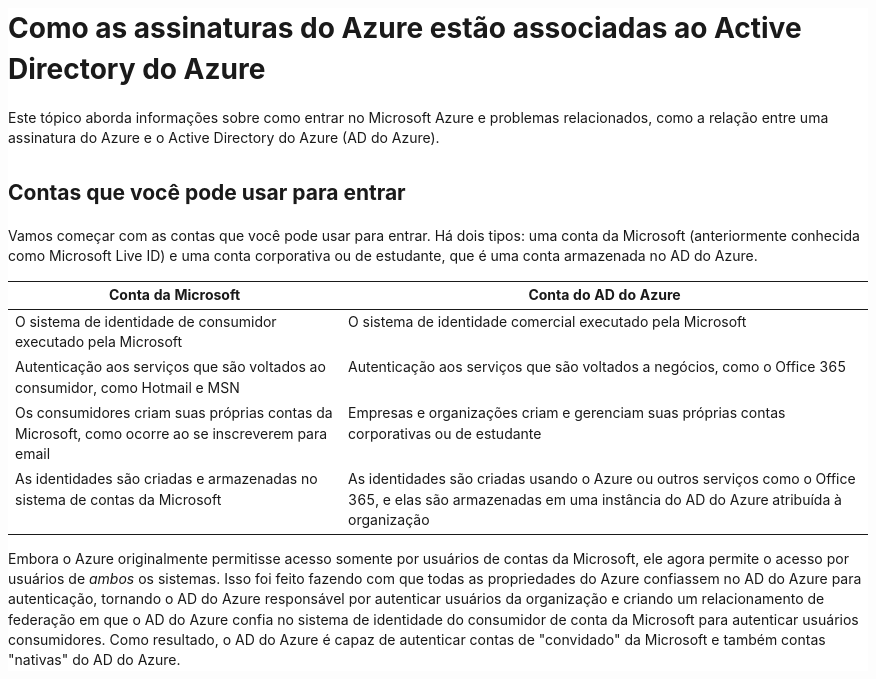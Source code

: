 <properties
	pageTitle="Como as assinaturas do Azure estão associadas ao Active Directory do Azure | Microsoft Azure"
	description="Entrada no Microsoft Azure e problemas relacionados, como o relacionamento entre uma assinatura do Azure e o Active Directory do Azure."
	services="active-directory"
	documentationCenter=""
	authors="curtand"
	manager="stevenpo"
	editor=""/>

<tags
	ms.service="active-directory"
	ms.workload="identity"
	ms.tgt_pltfrm="na"
	ms.devlang="na"
	ms.topic="get-started-article"
	ms.date="04/26/2016"
	ms.author="curtand"/>

# Como as assinaturas do Azure estão associadas ao Active Directory do Azure

Este tópico aborda informações sobre como entrar no Microsoft Azure e problemas relacionados, como a relação entre uma assinatura do Azure e o Active Directory do Azure (AD do Azure).

## Contas que você pode usar para entrar
Vamos começar com as contas que você pode usar para entrar. Há dois tipos: uma conta da Microsoft (anteriormente conhecida como Microsoft Live ID) e uma conta corporativa ou de estudante, que é uma conta armazenada no AD do Azure.

 Conta da Microsoft | Conta do AD do Azure
	------------- | -------------
O sistema de identidade de consumidor executado pela Microsoft | O sistema de identidade comercial executado pela Microsoft
Autenticação aos serviços que são voltados ao consumidor, como Hotmail e MSN | Autenticação aos serviços que são voltados a negócios, como o Office 365
Os consumidores criam suas próprias contas da Microsoft, como ocorre ao se inscreverem para email | Empresas e organizações criam e gerenciam suas próprias contas corporativas ou de estudante
As identidades são criadas e armazenadas no sistema de contas da Microsoft | As identidades são criadas usando o Azure ou outros serviços como o Office 365, e elas são armazenadas em uma instância do AD do Azure atribuída à organização

Embora o Azure originalmente permitisse acesso somente por usuários de contas da Microsoft, ele agora permite o acesso por usuários de *ambos* os sistemas. Isso foi feito fazendo com que todas as propriedades do Azure confiassem no AD do Azure para autenticação, tornando o AD do Azure responsável por autenticar usuários da organização e criando um relacionamento de federação em que o AD do Azure confia no sistema de identidade do consumidor de conta da Microsoft para autenticar usuários consumidores. Como resultado, o AD do Azure é capaz de autenticar contas de "convidado" da Microsoft e também contas "nativas" do AD do Azure.
